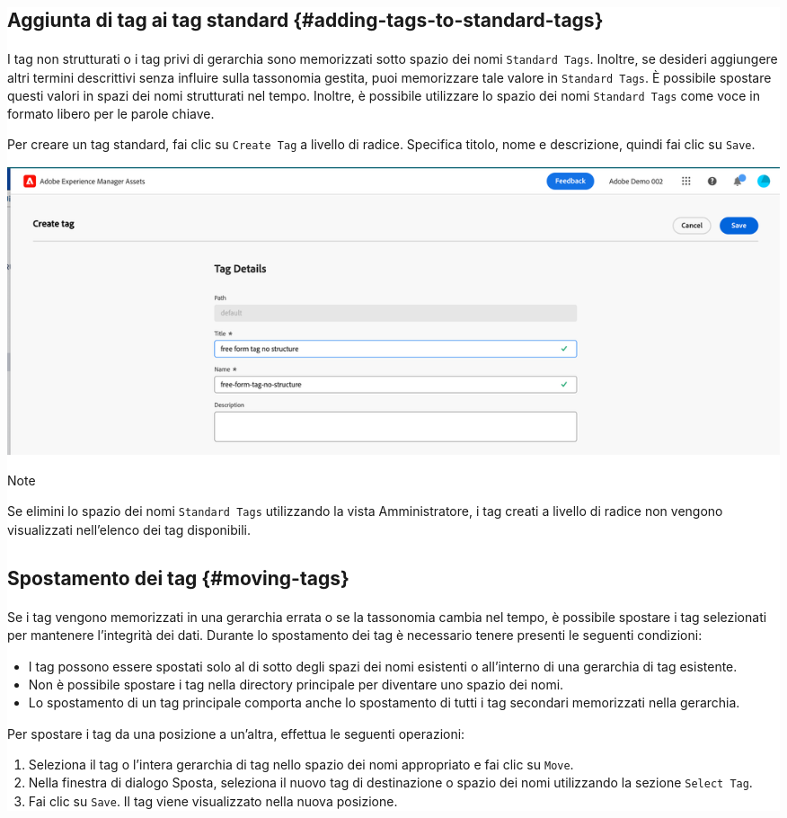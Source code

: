 ## Aggiunta di tag ai tag standard {#adding-tags-to-standard-tags}

I tag non strutturati o i tag privi di gerarchia sono memorizzati sotto spazio dei nomi `Standard Tags`. Inoltre, se desideri aggiungere altri termini descrittivi senza influire sulla tassonomia gestita, puoi memorizzare tale valore in `Standard Tags`. È possibile spostare questi valori in spazi dei nomi strutturati nel tempo. Inoltre, è possibile utilizzare lo spazio dei nomi `Standard Tags` come voce in formato libero per le parole chiave.

Per creare un tag standard, fai clic su `Create Tag` a livello di radice. Specifica titolo, nome e descrizione, quindi fai clic su `Save`.

![Aggiunta di tag ai tag standard](assets/adding-tags-to-standard-tags.png)

>[!NOTE]
>
>Se elimini lo spazio dei nomi `Standard Tags` utilizzando la vista Amministratore, i tag creati a livello di radice non vengono visualizzati nell’elenco dei tag disponibili.

## Spostamento dei tag {#moving-tags}

Se i tag vengono memorizzati in una gerarchia errata o se la tassonomia cambia nel tempo, è possibile spostare i tag selezionati per mantenere l’integrità dei dati. Durante lo spostamento dei tag è necessario tenere presenti le seguenti condizioni:

* I tag possono essere spostati solo al di sotto degli spazi dei nomi esistenti o all’interno di una gerarchia di tag esistente.
* Non è possibile spostare i tag nella directory principale per diventare uno spazio dei nomi.
* Lo spostamento di un tag principale comporta anche lo spostamento di tutti i tag secondari memorizzati nella gerarchia.

Per spostare i tag da una posizione a un’altra, effettua le seguenti operazioni:

1. Seleziona il tag o l’intera gerarchia di tag nello spazio dei nomi appropriato e fai clic su `Move`.
1. Nella finestra di dialogo Sposta, seleziona il nuovo tag di destinazione o spazio dei nomi utilizzando la sezione `Select Tag`.
1. Fai clic su `Save`. Il tag viene visualizzato nella nuova posizione.

